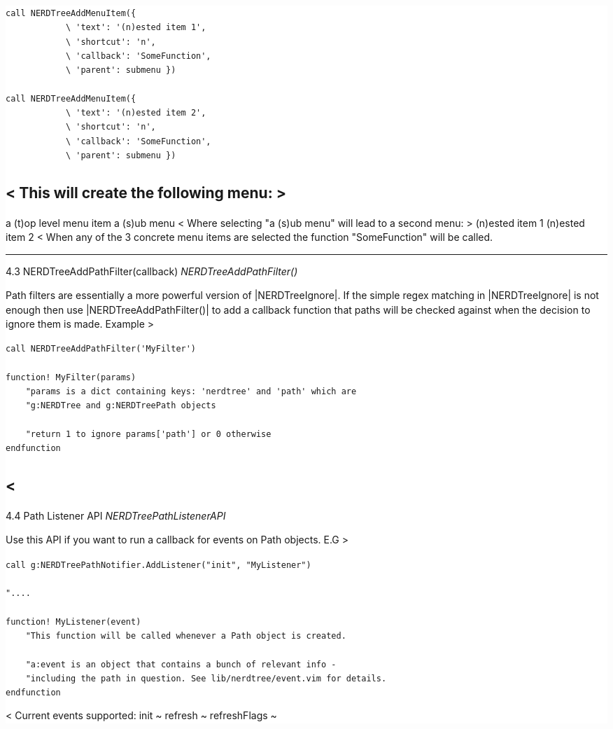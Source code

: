     call NERDTreeAddMenuItem({
                \ 'text': '(n)ested item 1',
                \ 'shortcut': 'n',
                \ 'callback': 'SomeFunction',
                \ 'parent': submenu })

    call NERDTreeAddMenuItem({
                \ 'text': '(n)ested item 2',
                \ 'shortcut': 'n',
                \ 'callback': 'SomeFunction',
                \ 'parent': submenu })
<
This will create the following menu: >
  --------------------
  a (t)op level menu item
  a (s)ub menu
<
Where selecting "a (s)ub menu" will lead to a second menu: >
  (n)ested item 1
  (n)ested item 2
<
When any of the 3 concrete menu items are selected the function "SomeFunction"
will be called.

------------------------------------------------------------------------------
4.3 NERDTreeAddPathFilter(callback)                   *NERDTreeAddPathFilter()*

Path filters are essentially a more powerful version of  |NERDTreeIgnore|.
If the simple regex matching in |NERDTreeIgnore| is not enough then use
|NERDTreeAddPathFilter()| to add a callback function that paths will be
checked against when the decision to ignore them is made. Example >

    call NERDTreeAddPathFilter('MyFilter')

    function! MyFilter(params)
        "params is a dict containing keys: 'nerdtree' and 'path' which are
        "g:NERDTree and g:NERDTreePath objects

        "return 1 to ignore params['path'] or 0 otherwise
    endfunction
<
------------------------------------------------------------------------------
4.4 Path Listener API                              *NERDTreePathListenerAPI*

Use this API if you want to run a callback for events on Path objects. E.G >

    call g:NERDTreePathNotifier.AddListener("init", "MyListener")

    "....

    function! MyListener(event)
        "This function will be called whenever a Path object is created.

        "a:event is an object that contains a bunch of relevant info -
        "including the path in question. See lib/nerdtree/event.vim for details.
    endfunction
<
Current events supported:
  init ~
  refresh ~
  refreshFlags ~
